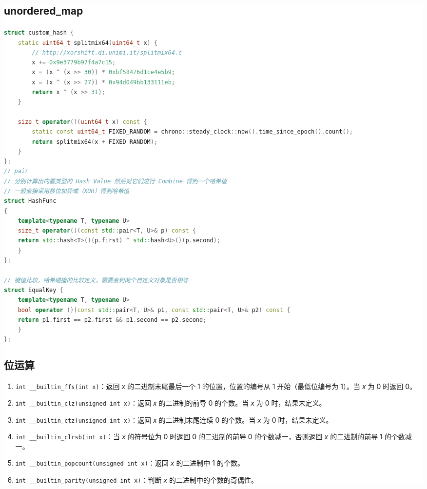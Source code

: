 ## unordered_map

```cpp
struct custom_hash {
    static uint64_t splitmix64(uint64_t x) {
        // http://xorshift.di.unimi.it/splitmix64.c
        x += 0x9e3779b97f4a7c15;
        x = (x ^ (x >> 30)) * 0xbf58476d1ce4e5b9;
        x = (x ^ (x >> 27)) * 0x94d049bb133111eb;
        return x ^ (x >> 31);
    }

    size_t operator()(uint64_t x) const {
        static const uint64_t FIXED_RANDOM = chrono::steady_clock::now().time_since_epoch().count();
        return splitmix64(x + FIXED_RANDOM);
    }
};
// pair
// 分别计算出内置类型的 Hash Value 然后对它们进行 Combine 得到一个哈希值
// 一般直接采用移位加异或（XOR）得到哈希值
struct HashFunc
{
    template<typename T, typename U>
    size_t operator()(const std::pair<T, U>& p) const {
    return std::hash<T>()(p.first) ^ std::hash<U>()(p.second);
    }
};

// 键值比较，哈希碰撞的比较定义，需要直到两个自定义对象是否相等
struct EqualKey {
    template<typename T, typename U>
    bool operator ()(const std::pair<T, U>& p1, const std::pair<T, U>& p2) const {
    return p1.first == p2.first && p1.second == p2.second;
    }
};
```

## 位运算

1. `int __builtin_ffs(int x)`：返回 $x$ 的二进制末尾最后一个 $1$ 的位置，位置的编号从 $1$ 开始（最低位编号为 $1$）。当 $x$ 为 $0$ 时返回 $0$。

2. `int __builtin_clz(unsigned int x)`：返回 $x$ 的二进制的前导 $0$ 的个数。当 $x$ 为 $0$ 时，结果未定义。

3. `int __builtin_ctz(unsigned int x)`：返回 $x$ 的二进制末尾连续 $0$ 的个数。当 $x$ 为 $0$ 时，结果未定义。

4. `int __builtin_clrsb(int x)`：当 $x$ 的符号位为 $0$ 时返回 $0$ 的二进制的前导 $0$ 的个数减一，否则返回 $x$ 的二进制的前导 $1$ 的个数减一。

5. `int __builtin_popcount(unsigned int x)`：返回 $x$ 的二进制中 $1$ 的个数。

6. `int __builtin_parity(unsigned int x)`：判断 $x$ 的二进制中的个数的奇偶性。
